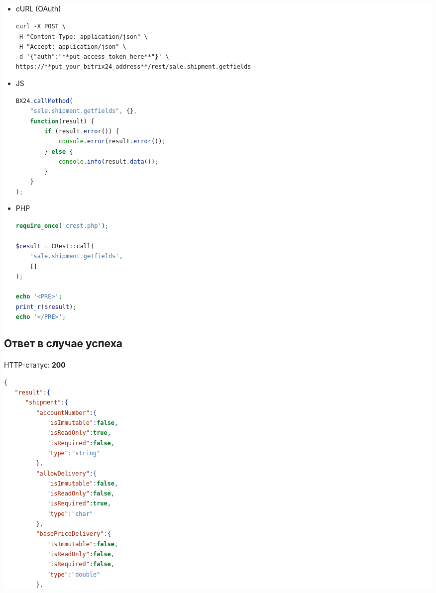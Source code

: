 - cURL (OAuth)

    ```http
    curl -X POST \
    -H "Content-Type: application/json" \
    -H "Accept: application/json" \
    -d '{"auth":"**put_access_token_here**"}' \
    https://**put_your_bitrix24_address**/rest/sale.shipment.getfields
    ```

- JS

    ```js
    BX24.callMethod(
        "sale.shipment.getfields", {},
        function(result) {
            if (result.error()) {
                console.error(result.error());
            } else {
                console.info(result.data());
            }
        }
    );
    ```

- PHP

    ```php
    require_once('crest.php');

    $result = CRest::call(
        'sale.shipment.getfields',
        []
    );

    echo '<PRE>';
    print_r($result);
    echo '</PRE>';
    ```



## Ответ в случае успеха

HTTP-статус: **200**

```json
{
   "result":{
      "shipment":{
         "accountNumber":{
            "isImmutable":false,
            "isReadOnly":true,
            "isRequired":false,
            "type":"string"
         },
         "allowDelivery":{
            "isImmutable":false,
            "isReadOnly":false,
            "isRequired":true,
            "type":"char"
         },
         "basePriceDelivery":{
            "isImmutable":false,
            "isReadOnly":false,
            "isRequired":false,
            "type":"double"
         },
```